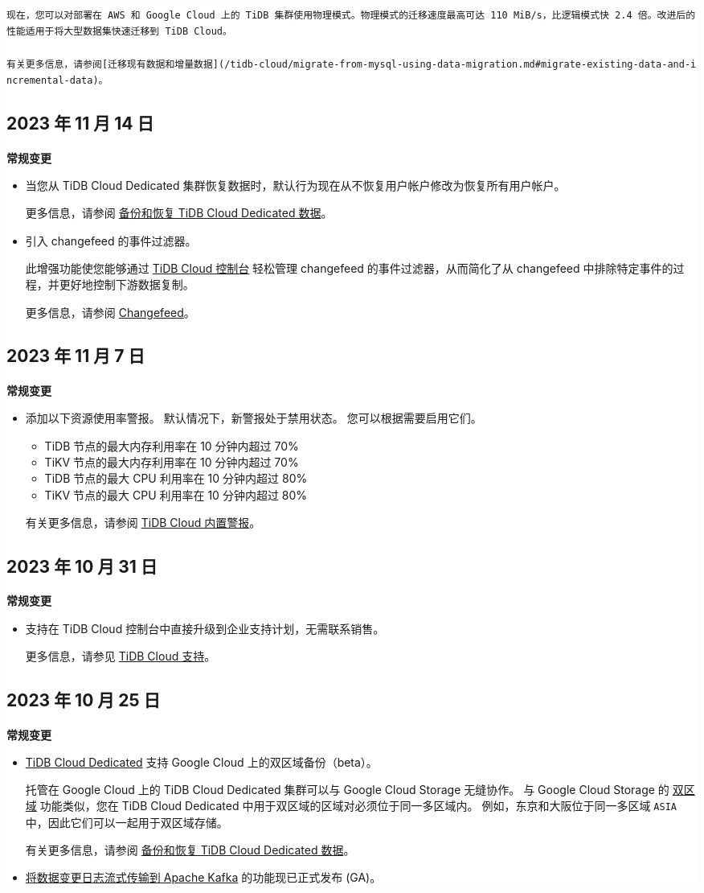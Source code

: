     现在，您可以对部署在 AWS 和 Google Cloud 上的 TiDB 集群使用物理模式。物理模式的迁移速度最高可达 110 MiB/s，比逻辑模式快 2.4 倍。改进后的性能适用于将大型数据集快速迁移到 TiDB Cloud。

    有关更多信息，请参阅[迁移现有数据和增量数据](/tidb-cloud/migrate-from-mysql-using-data-migration.md#migrate-existing-data-and-incremental-data)。

## 2023 年 11 月 14 日

**常规变更**

- 当您从 TiDB Cloud Dedicated 集群恢复数据时，默认行为现在从不恢复用户帐户修改为恢复所有用户帐户。

    更多信息，请参阅 [备份和恢复 TiDB Cloud Dedicated 数据](/tidb-cloud/backup-and-restore.md)。

- 引入 changefeed 的事件过滤器。

    此增强功能使您能够通过 [TiDB Cloud 控制台](https://tidbcloud.com/) 轻松管理 changefeed 的事件过滤器，从而简化了从 changefeed 中排除特定事件的过程，并更好地控制下游数据复制。

    更多信息，请参阅 [Changefeed](/tidb-cloud/changefeed-overview.md#edit-a-changefeed)。

## 2023 年 11 月 7 日

**常规变更**

- 添加以下资源使用率警报。 默认情况下，新警报处于禁用状态。 您可以根据需要启用它们。

    - TiDB 节点的最大内存利用率在 10 分钟内超过 70%
    - TiKV 节点的最大内存利用率在 10 分钟内超过 70%
    - TiDB 节点的最大 CPU 利用率在 10 分钟内超过 80%
    - TiKV 节点的最大 CPU 利用率在 10 分钟内超过 80%

  有关更多信息，请参阅 [TiDB Cloud 内置警报](/tidb-cloud/monitor-built-in-alerting.md#resource-usage-alerts)。

## 2023 年 10 月 31 日

**常规变更**

- 支持在 TiDB Cloud 控制台中直接升级到企业支持计划，无需联系销售。

    更多信息，请参见 [TiDB Cloud 支持](/tidb-cloud/tidb-cloud-support.md)。

## 2023 年 10 月 25 日

**常规变更**

- [TiDB Cloud Dedicated](/tidb-cloud/select-cluster-tier.md#tidb-cloud-dedicated) 支持 Google Cloud 上的双区域备份（beta）。

    托管在 Google Cloud 上的 TiDB Cloud Dedicated 集群可以与 Google Cloud Storage 无缝协作。 与 Google Cloud Storage 的 [双区域](https://cloud.google.com/storage/docs/locations#location-dr) 功能类似，您在 TiDB Cloud Dedicated 中用于双区域的区域对必须位于同一多区域内。 例如，东京和大阪位于同一多区域 `ASIA` 中，因此它们可以一起用于双区域存储。

    有关更多信息，请参阅 [备份和恢复 TiDB Cloud Dedicated 数据](/tidb-cloud/backup-and-restore.md#turn-on-dual-region-backup)。

- [将数据变更日志流式传输到 Apache Kafka](/tidb-cloud/changefeed-sink-to-apache-kafka.md) 的功能现已正式发布 (GA)。
